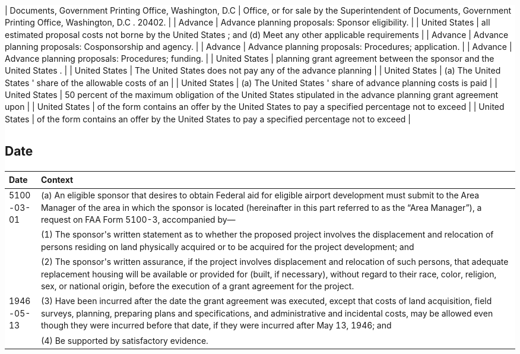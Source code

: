 | Documents, Government Printing Office, Washington, D.C      | Office, or for sale by the Superintendent of Documents, Government Printing Office, Washington, D.C . 20402.                                                           |
| Advance                                                     | Advance  planning proposals: Sponsor eligibility.                                                                                                                      |
| United States                                               | all estimated proposal costs not borne by the United States ; and (d) Meet any other applicable requirements                                                           |
| Advance                                                     | Advance  planning proposals: Cosponsorship and agency.                                                                                                                 |
| Advance                                                     | Advance  planning proposals: Procedures; application.                                                                                                                  |
| Advance                                                     | Advance  planning proposals: Procedures; funding.                                                                                                                      |
| United States                                               | planning grant agreement between the sponsor and the United States .                                                                                                   |
| United States                                               | The  United States does not pay any of the advance planning                                                                                                            |
| United States                                               | (a) The  United States ' share of the allowable costs of an                                                                                                            |
| United States                                               | (a) The  United States ' share of advance planning costs is paid                                                                                                       |
| United States                                               | 50 percent of the maximum obligation of the United States stipulated in the advance planning grant agreement upon                                                      |
| United States                                               | of the form contains an offer by the United States to pay a specified percentage not to exceed                                                                         |
| United States                                               | of the form contains an offer by the United States to pay a specified percentage not to exceed                                                                         |


## Date

| Date       | Context                                                                                                                                                                                                                                                                                                                                                                                                  |
|:-----------|:---------------------------------------------------------------------------------------------------------------------------------------------------------------------------------------------------------------------------------------------------------------------------------------------------------------------------------------------------------------------------------------------------------|
| 5100-03-01 | (a) An eligible sponsor that desires to obtain Federal aid for eligible airport development must submit to the Area Manager of the area in which the sponsor is located (hereinafter in this part referred to as the &#8220;Area Manager&#8221;), a request on FAA Form 5100-3, accompanied by&#8212;                                                                                                    |
|            |               (1) The sponsor's written statement as to whether the proposed project involves the displacement and relocation of persons residing on land physically acquired or to be acquired for the project development; and                                                                                                                                                                         |
|            |               (2) The sponsor's written assurance, if the project involves displacement and relocation of such persons, that adequate replacement housing will be available or provided for (built, if necessary), without regard to their race, color, religion, sex, or national origin, before the execution of a grant agreement for the project.                                                    |
| 1946-05-13 | (3) Have been incurred after the date the grant agreement was executed, except that costs of land acquisition, field surveys, planning, preparing plans and specifications, and administrative and incidental costs, may be allowed even though they were incurred before that date, if they were incurred after May 13, 1946; and                                                                       |
|            |               (4) Be supported by satisfactory evidence.                                                                                                                                                                                                                                                                                                                                                 |